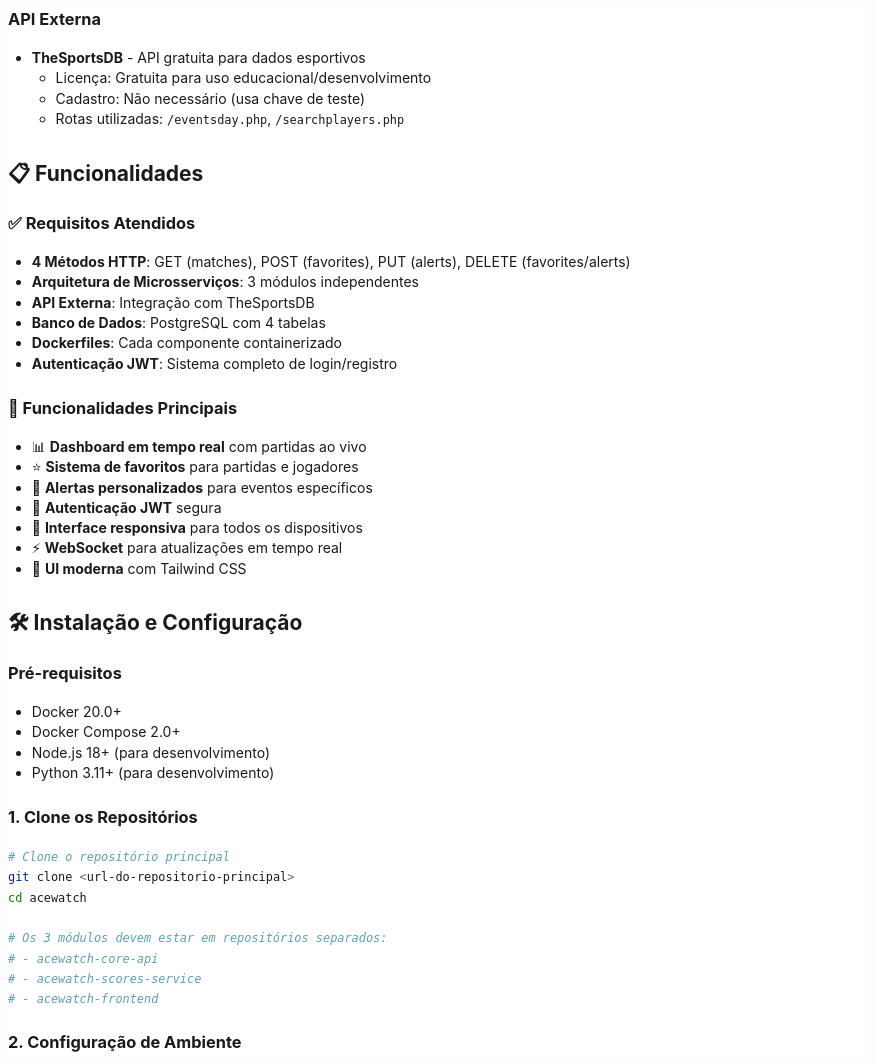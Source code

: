 ### API Externa

- **TheSportsDB** - API gratuita para dados esportivos
  - Licença: Gratuita para uso educacional/desenvolvimento
  - Cadastro: Não necessário (usa chave de teste)
  - Rotas utilizadas: `/eventsday.php`, `/searchplayers.php`

## 📋 Funcionalidades

### ✅ Requisitos Atendidos

- **4 Métodos HTTP**: GET (matches), POST (favorites), PUT (alerts), DELETE (favorites/alerts)
- **Arquitetura de Microsserviços**: 3 módulos independentes
- **API Externa**: Integração com TheSportsDB
- **Banco de Dados**: PostgreSQL com 4 tabelas
- **Dockerfiles**: Cada componente containerizado
- **Autenticação JWT**: Sistema completo de login/registro

### 🎯 Funcionalidades Principais

- 📊 **Dashboard em tempo real** com partidas ao vivo
- ⭐ **Sistema de favoritos** para partidas e jogadores
- 🔔 **Alertas personalizados** para eventos específicos
- 🔐 **Autenticação JWT** segura
- 📱 **Interface responsiva** para todos os dispositivos
- ⚡ **WebSocket** para atualizações em tempo real
- 🎨 **UI moderna** com Tailwind CSS

## 🛠️ Instalação e Configuração

### Pré-requisitos

- Docker 20.0+
- Docker Compose 2.0+
- Node.js 18+ (para desenvolvimento)
- Python 3.11+ (para desenvolvimento)

### 1. Clone os Repositórios

```bash
# Clone o repositório principal
git clone <url-do-repositorio-principal>
cd acewatch

# Os 3 módulos devem estar em repositórios separados:
# - acewatch-core-api
# - acewatch-scores-service
# - acewatch-frontend
```

### 2. Configuração de Ambiente
